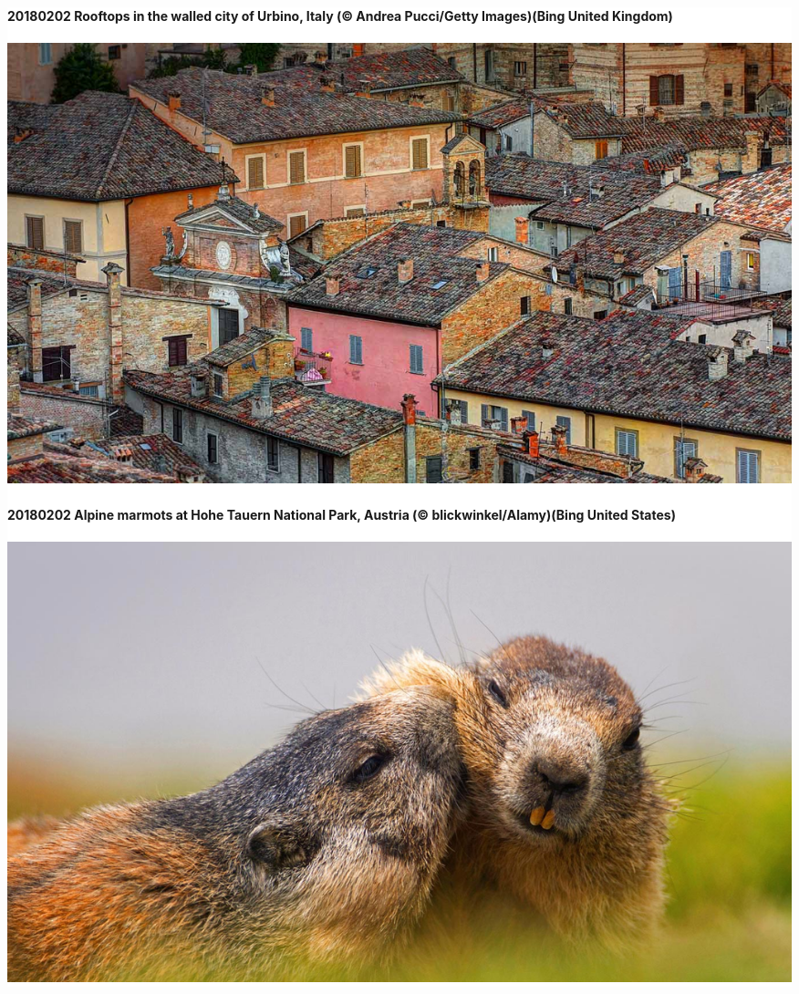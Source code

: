 #### 20180202 Rooftops in the walled city of Urbino, Italy (© Andrea Pucci/Getty Images)(Bing United Kingdom)

![](20180202_UrbinoRooftops_1366x768.jpg)

#### 20180202 Alpine marmots at Hohe Tauern National Park, Austria (© blickwinkel/Alamy)(Bing United States)

![](20180202_AustrianAlpineMarmots_1366x768.jpg)
